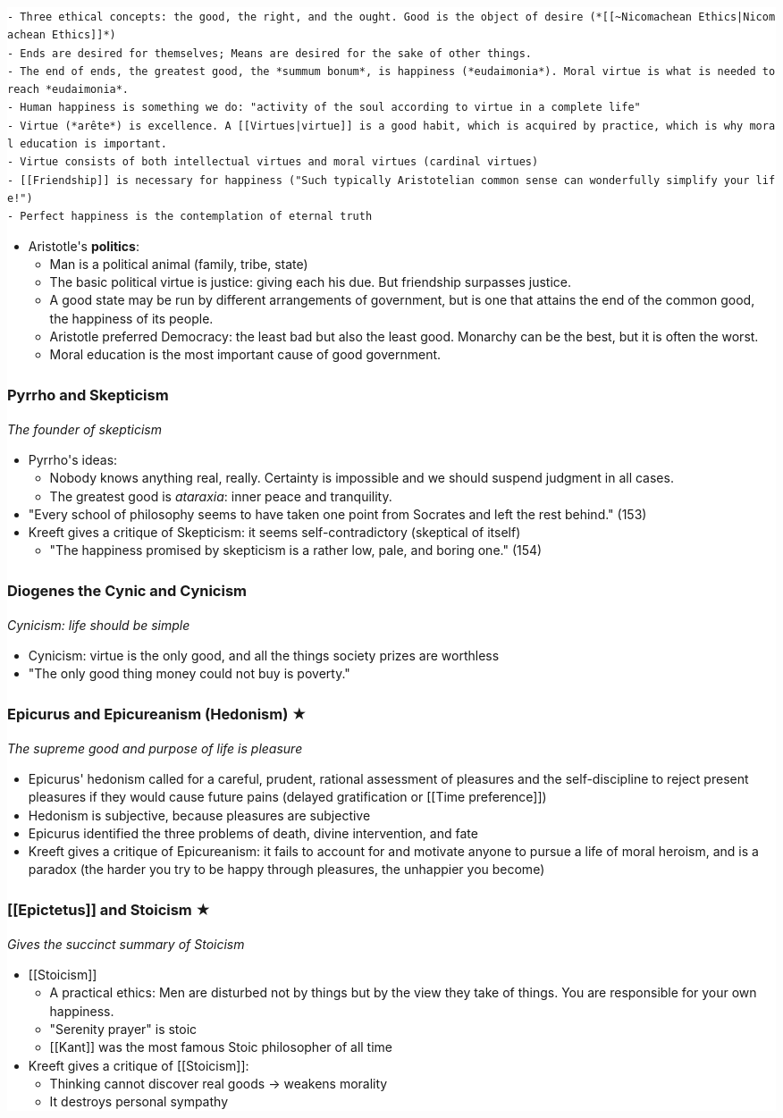 	- Three ethical concepts: the good, the right, and the ought. Good is the object of desire (*[[~Nicomachean Ethics|Nicomachean Ethics]]*)
	- Ends are desired for themselves; Means are desired for the sake of other things. 
	- The end of ends, the greatest good, the *summum bonum*, is happiness (*eudaimonia*). Moral virtue is what is needed to reach *eudaimonia*.
	- Human happiness is something we do: "activity of the soul according to virtue in a complete life" 
	- Virtue (*arête*) is excellence. A [[Virtues|virtue]] is a good habit, which is acquired by practice, which is why moral education is important. 
	- Virtue consists of both intellectual virtues and moral virtues (cardinal virtues)
	- [[Friendship]] is necessary for happiness ("Such typically Aristotelian common sense can wonderfully simplify your life!")
	- Perfect happiness is the contemplation of eternal truth 
- Aristotle's **politics**:
	- Man is a political animal (family, tribe, state)
	- The basic political virtue is justice: giving each his due. But friendship surpasses justice. 
	- A good state may be run by different arrangements of government, but is one that attains the end of the common good, the happiness of its people. 
	- Aristotle preferred Democracy: the least bad but also the least good. Monarchy can be the best, but it is often the worst. 
	- Moral education is the most important cause of good government.

### Pyrrho and Skepticism
*The founder of skepticism*
- Pyrrho's ideas: 
	- Nobody knows anything real, really. Certainty is impossible and we should suspend judgment in all cases.
	- The greatest good is *ataraxia*: inner peace and tranquility. 
- "Every school of philosophy seems to have taken one point from Socrates and left the rest behind." (153)
- Kreeft gives a critique of Skepticism: it seems self-contradictory (skeptical of itself)
	- "The happiness promised by skepticism is a rather low, pale, and boring one." (154)

### Diogenes the Cynic and Cynicism
*Cynicism: life should be simple*
- Cynicism: virtue is the only good, and all the things society prizes are worthless 
- "The only good thing money could not buy is poverty."

### Epicurus and Epicureanism (Hedonism) ★
*The supreme good and purpose of life is pleasure*
- Epicurus' hedonism called for a careful, prudent, rational assessment of pleasures and the self-discipline to reject present pleasures if they would cause future pains (delayed gratification or [[Time preference]])
- Hedonism is subjective, because pleasures are subjective 
- Epicurus identified the three problems of death, divine intervention, and fate 
- Kreeft gives a critique of Epicureanism: it fails to account for and motivate anyone to pursue a life of moral heroism, and is a paradox (the harder you try to be happy through pleasures, the unhappier you become)

### [[Epictetus]] and Stoicism ★
*Gives the succinct summary of Stoicism*
- [[Stoicism]]
	- A practical ethics: Men are disturbed not by things but by the view they take of things. You are responsible for your own happiness.
	- "Serenity prayer" is stoic 
	- [[Kant]] was the most famous Stoic philosopher of all time 
- Kreeft gives a critique of [[Stoicism]]: 
	- Thinking cannot discover real goods → weakens morality 
	- It destroys personal sympathy 

